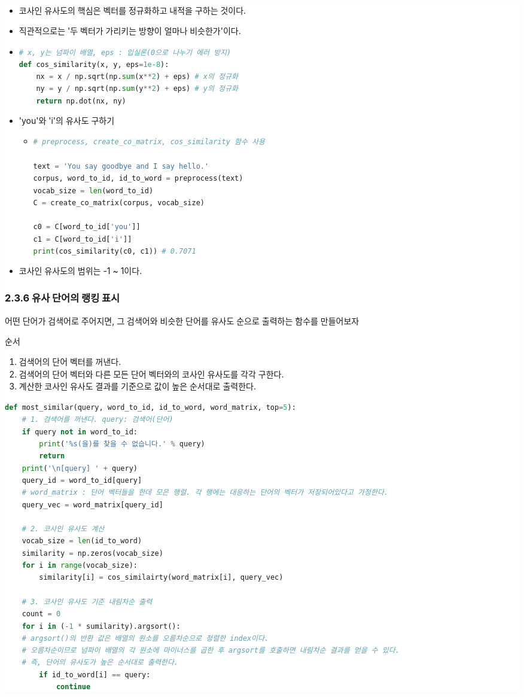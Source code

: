   - 코사인 유사도의 핵심은 벡터를 정규화하고 내적을 구하는 것이다.

  - 직관적으로는 '두 벡터가 가리키는 방향이 얼마나 비슷한가'이다.

  - ```python
    # x, y는 넘파이 배열, eps : 입실론(0으로 나누기 에러 방지)
    def cos_similarity(x, y, eps=1e-8):
        nx = x / np.sqrt(np.sum(x**2) + eps) # x의 정규화
        ny = y / np.sqrt(np.sum(y**2) + eps) # y의 정규화
        return np.dot(nx, ny)
    ```

  - 'you'와 'i'의 유사도 구하기

    - ```python
      # preprocess, create_co_matrix, cos_similarity 함수 사용
      
      text = 'You say goodbye and I say hello.'
      corpus, word_to_id, id_to_word = preprocess(text)
      vocab_size = len(word_to_id)
      C = create_co_matrix(corpus, vocab_size)
      
      c0 = C[word_to_id['you']]
      c1 = C[word_to_id['i']]
      print(cos_similarity(c0, c1)) # 0.7071
      ```

  - 코사인 유사도의 범위는 -1 ~ 1이다.



### 2.3.6 유사 단어의 랭킹 표시

어떤 단어가 검색어로 주어지면, 그 검색어와 비슷한 단어를 유사도 순으로 출력하는 함수를 만들어보자

순서

1. 검색어의 단어 벡터를 꺼낸다.
2. 검색어의 단어 벡터와 다른 모든 단어 벡터와의 코사인 유사도를 각각 구한다.
3. 계산한 코사인 유사도 결과를 기준으로 값이 높은 순서대로 출력한다.

```python
def most_similar(query, word_to_id, id_to_word, word_matrix, top=5):
    # 1. 검색어를 꺼낸다. query: 검색어(단어)
    if query not in word_to_id:
        print('%s(을)를 찾을 수 없습니다.' % query)
        return
    print('\n[query] ' + query)
    query_id = word_to_id[query]
    # word_matrix : 단어 벡터들을 한데 모은 행렬. 각 행에는 대응하는 단어의 벡터가 저장되어있다고 가정한다.
    query_vec = word_matrix[query_id]
    
    # 2. 코사인 유사도 계산
    vocab_size = len(id_to_word)
    similarity = np.zeros(vocab_size)
    for i in range(vocab_size):
        similarity[i] = cos_similairty(word_matrix[i], query_vec)
        
    # 3. 코사인 유사도 기준 내림차순 출력
    count = 0
    for i in (-1 * sumilarity).argsort(): 
    # argsort()의 반환 값은 배열의 원소를 오름차순으로 정렬한 index이다.
    # 오름차순이므로 넘파이 배열의 각 원소에 마이너스를 곱한 후 argsort를 호출하면 내림차순 결과를 얻을 수 있다.
    # 즉, 단어의 유사도가 높은 순서대로 출력한다.
        if id_to_word[i] == query:
            continue
```